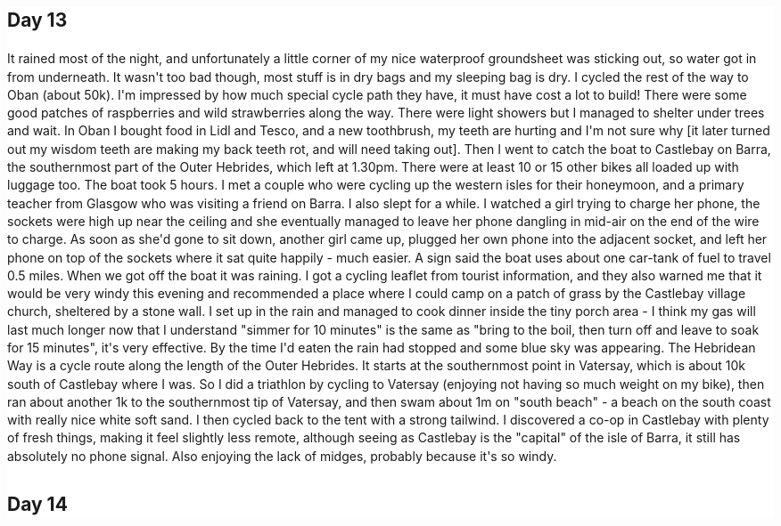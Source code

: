 ## Day 13
It rained most of the night, and unfortunately a little corner of my nice waterproof groundsheet was sticking out, so water got in from underneath. It wasn't too bad though, most stuff is in dry bags and my sleeping bag is dry. I cycled the rest of the way to Oban (about 50k). I'm impressed by how much special cycle path they have, it must have cost a lot to build! There were some good patches of raspberries and wild strawberries along the way. There were light showers but I managed to shelter under trees and wait. In Oban I bought food in Lidl and Tesco, and a new toothbrush, my teeth are hurting and I'm not sure why [it later turned out my wisdom teeth are making my back teeth rot, and will need taking out]. Then I went to catch the boat to Castlebay on Barra, the southernmost part of the Outer Hebrides, which left at 1.30pm. There were at least 10 or 15 other bikes all loaded up with luggage too. The boat took 5 hours. I met a couple who were cycling up the western isles for their honeymoon, and a primary teacher from Glasgow who was visiting a friend on Barra. I also slept for a while. I watched a girl trying to charge her phone, the sockets were high up near the ceiling and she eventually managed to leave her phone dangling in mid-air on the end of the wire to charge. As soon as she'd gone to sit down, another girl came up, plugged her own phone into the adjacent socket, and left her phone on top of the sockets where it sat quite happily - much easier. A sign said the boat uses about one car-tank of fuel to travel 0.5 miles. When we got off the boat it was raining. I got a cycling leaflet from tourist information, and they also warned me that it would be very windy this evening and recommended a place where I could camp on a patch of grass by the Castlebay village church, sheltered by a stone wall. I set up in the rain and managed to cook dinner inside the tiny porch area - I think my gas will last much longer now that I understand "simmer for 10 minutes" is the same as "bring to the boil, then turn off and leave to soak for 15 minutes", it's very effective. By the time I'd eaten the rain had stopped and some blue sky was appearing. The Hebridean Way is a cycle route along the length of the Outer Hebrides. It starts at the southernmost point in Vatersay, which is about 10k south of Castlebay where I was. So I did a triathlon by cycling to Vatersay (enjoying not having so much weight on my bike), then ran about another 1k to the southernmost tip of Vatersay, and then swam about 1m on "south beach" - a beach on the south coast with really nice white soft sand. I then cycled back to the tent with a strong tailwind. I discovered a co-op in Castlebay with plenty of fresh things, making it feel slightly less remote, although seeing as Castlebay is the "capital" of the isle of Barra, it still has absolutely no phone signal. Also enjoying the lack of midges, probably because it's so windy.

## Day 14